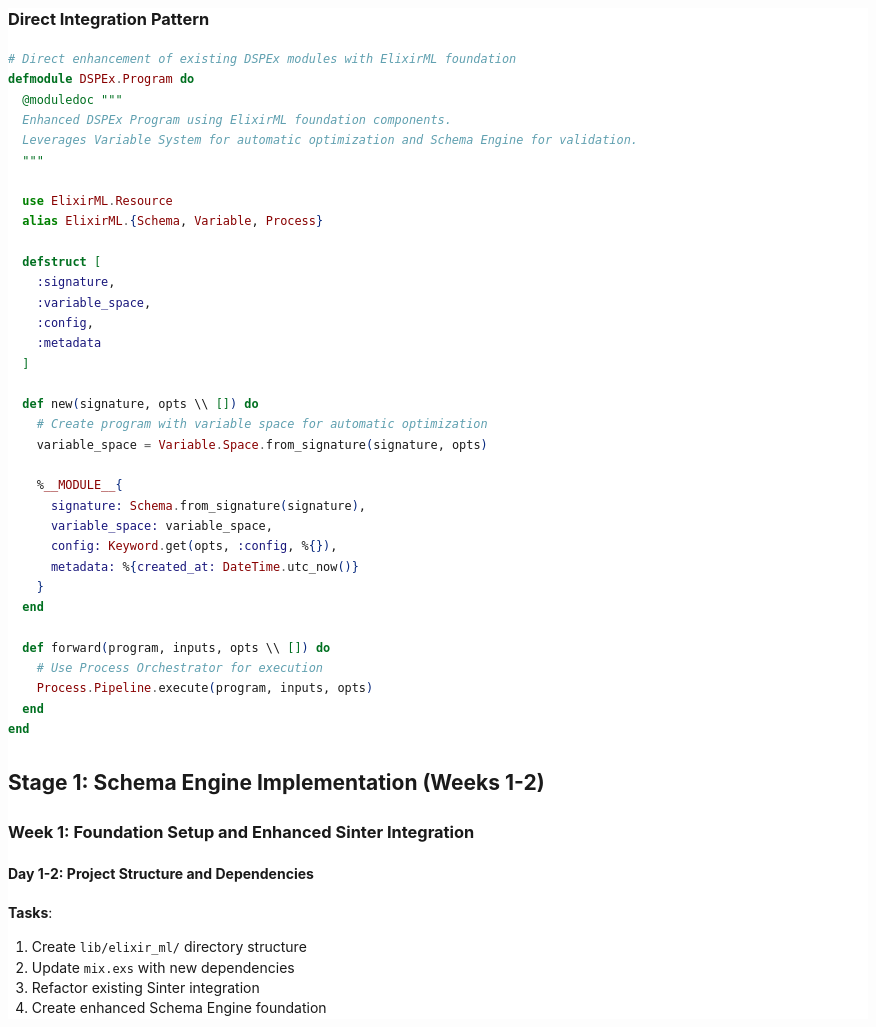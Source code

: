 ### Direct Integration Pattern
```elixir
# Direct enhancement of existing DSPEx modules with ElixirML foundation
defmodule DSPEx.Program do
  @moduledoc """
  Enhanced DSPEx Program using ElixirML foundation components.
  Leverages Variable System for automatic optimization and Schema Engine for validation.
  """
  
  use ElixirML.Resource
  alias ElixirML.{Schema, Variable, Process}
  
  defstruct [
    :signature,
    :variable_space,
    :config,
    :metadata
  ]
  
  def new(signature, opts \\ []) do
    # Create program with variable space for automatic optimization
    variable_space = Variable.Space.from_signature(signature, opts)
    
    %__MODULE__{
      signature: Schema.from_signature(signature),
      variable_space: variable_space,
      config: Keyword.get(opts, :config, %{}),
      metadata: %{created_at: DateTime.utc_now()}
    }
  end
  
  def forward(program, inputs, opts \\ []) do
    # Use Process Orchestrator for execution
    Process.Pipeline.execute(program, inputs, opts)
  end
end
```

## Stage 1: Schema Engine Implementation (Weeks 1-2)

### Week 1: Foundation Setup and Enhanced Sinter Integration

#### Day 1-2: Project Structure and Dependencies
**Tasks**:
1. Create `lib/elixir_ml/` directory structure
2. Update `mix.exs` with new dependencies
3. Refactor existing Sinter integration
4. Create enhanced Schema Engine foundation
